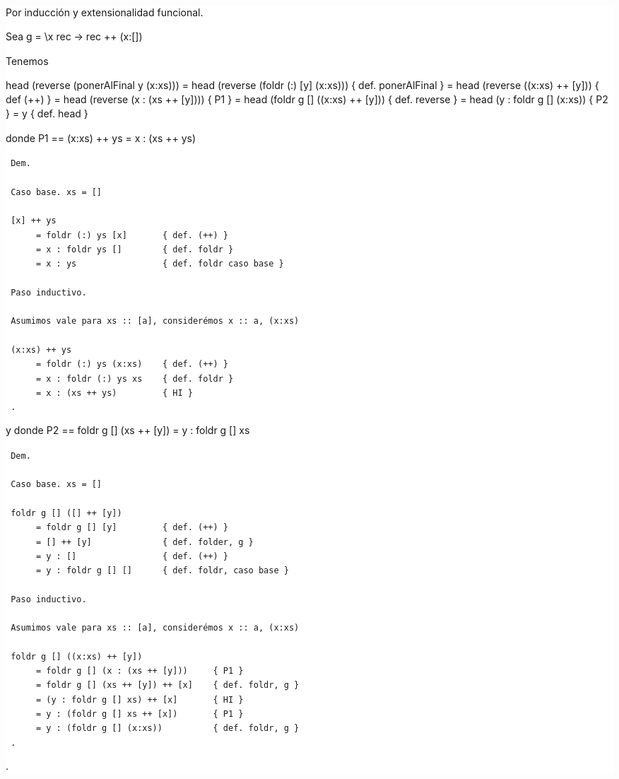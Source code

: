 Por inducción y extensionalidad funcional.

Sea g = \x rec -> rec ++ (x:[])

Tenemos

head (reverse (ponerAlFinal y (x:xs)))
     = head (reverse (foldr (:) [y] (x:xs)))      { def. ponerAlFinal }
     = head (reverse ((x:xs) ++ [y]))             { def (++) }
     = head (reverse (x : (xs ++ [y])))           { P1 }
     = head (foldr g [] ((x:xs) ++ [y]))          { def. reverse }
     = head (y : foldr g [] (x:xs))               { P2 }
     = y                                          { def. head }

donde P1 == (x:xs) ++ ys = x : (xs ++ ys)

     Dem.

     Caso base. xs = []

     [x] ++ ys 
          = foldr (:) ys [x]       { def. (++) }
          = x : foldr ys []        { def. foldr }
          = x : ys                 { def. foldr caso base }

     Paso inductivo. 

     Asumimos vale para xs :: [a], considerémos x :: a, (x:xs)

     (x:xs) ++ ys
          = foldr (:) ys (x:xs)    { def. (++) }
          = x : foldr (:) ys xs    { def. foldr }
          = x : (xs ++ ys)         { HI }
     .

y donde P2 == foldr g [] (xs ++ [y]) = y : foldr g [] xs

     Dem.

     Caso base. xs = []

     foldr g [] ([] ++ [y])
          = foldr g [] [y]         { def. (++) }
          = [] ++ [y]              { def. folder, g }
          = y : []                 { def. (++) }
          = y : foldr g [] []      { def. foldr, caso base }

     Paso inductivo. 

     Asumimos vale para xs :: [a], considerémos x :: a, (x:xs)

     foldr g [] ((x:xs) ++ [y])
          = foldr g [] (x : (xs ++ [y]))     { P1 }
          = foldr g [] (xs ++ [y]) ++ [x]    { def. foldr, g }
          = (y : foldr g [] xs) ++ [x]       { HI }
          = y : (foldr g [] xs ++ [x])       { P1 }
          = y : (foldr g [] (x:xs))          { def. foldr, g }
     .
.
